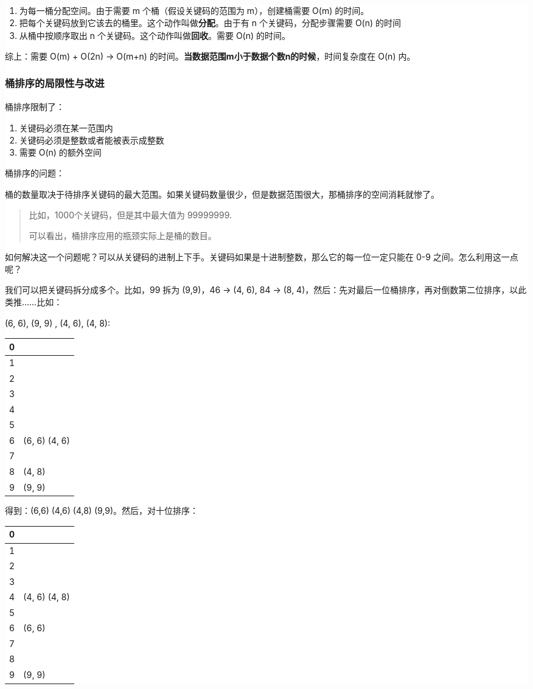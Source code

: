 1. 为每一桶分配空间。由于需要 m 个桶（假设关键码的范围为 m），创建桶需要 O(m) 的时间。
2. 把每个关键码放到它该去的桶里。这个动作叫做**分配**。由于有 n 个关键码，分配步骤需要 O(n) 的时间
3. 从桶中按顺序取出 n 个关键码。这个动作叫做**回收**。需要 O(n) 的时间。

综上：需要 O(m) + O(2n) -> O(m+n) 的时间。**当数据范围m小于数据个数n的时候**，时间复杂度在 O(n) 内。

### 桶排序的局限性与改进

桶排序限制了：

1. 关键码必须在某一范围内
2. 关键码必须是整数或者能被表示成整数
3. 需要 O(n) 的额外空间

桶排序的问题：

桶的数量取决于待排序关键码的最大范围。如果关键码数量很少，但是数据范围很大，那桶排序的空间消耗就惨了。

> 比如，1000个关键码，但是其中最大值为 99999999.
>
> 可以看出，桶排序应用的瓶颈实际上是桶的数目。

如何解决这一个问题呢？可以从关键码的进制上下手。关键码如果是十进制整数，那么它的每一位一定只能在 0-9 之间。怎么利用这一点呢？

我们可以把关键码拆分成多个。比如，99 拆为 (9,9)，46 -> (4, 6), 84 -> (8, 4)，然后：先对最后一位桶排序，再对倒数第二位排序，以此类推……比如：

(6, 6), (9, 9) , (4, 6), (4, 8):

| 0    |               |
| ---- | ------------- |
| 1    |               |
| 2    |               |
| 3    |               |
| 4    |               |
| 5    |               |
| 6    | (6, 6) (4, 6) |
| 7    |               |
| 8    | (4, 8)        |
| 9    | (9, 9)        |

得到：(6,6) (4,6) (4,8) (9,9)。然后，对十位排序：

| 0    |               |
| ---- | ------------- |
| 1    |               |
| 2    |               |
| 3    |               |
| 4    | (4, 6) (4, 8) |
| 5    |               |
| 6    | (6, 6)        |
| 7    |               |
| 8    |               |
| 9    | (9, 9)        |
